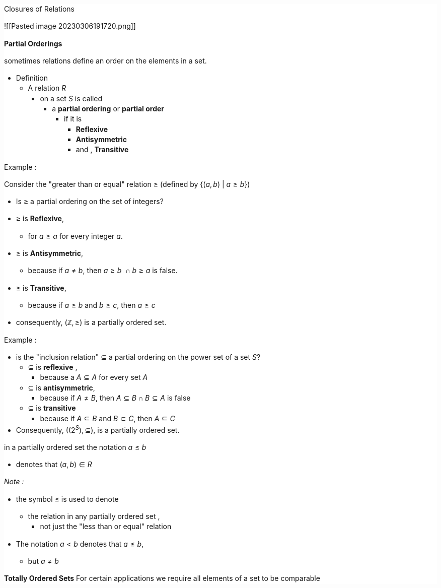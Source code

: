 Closures of Relations

![[Pasted image 20230306191720.png]]


**Partial Orderings** 

sometimes relations define an order on the elements in a set.

- Definition 
	- A relation $R$ 
		- on a set $S$ is called 
			- a **partial ordering** or **partial order** 
				- if it is 
					- **Reflexive**
					- **Antisymmetric**
					- and , **Transitive**

Example : 

Consider the "greater than or equal" 
relation $\geq$  (defined by $\{(a, b) \ | \ a \geq b\}$) 
- Is $\geq$ a partial ordering on the set of integers?

- $\geq$ is **Reflexive**, 
	- for $a\geq a$ for every integer $a$. 
- $\geq$ is **Antisymmetric**,
	- because if $a\neq b$, then $a\geq b \ \cap b\geq a$ is false.
- $\geq$ is **Transitive**,
	- because if $a\geq b$ and $b\geq c$, then $a\geq c$ 

- consequently, ($\mathbb{Z}, \geq$) is a partially ordered set. 

Example : 
- is the "inclusion relation" $\subseteq$ a partial ordering on the power set of a set $S$?
	- $\subseteq$ is **reflexive** , 
		- because a $A \subseteq A$ for every set $A$
	- $\subseteq$ is **antisymmetric**, 
		- because if $A\neq B$, then $A\subseteq B \cap B\subseteq A$ is false
	- $\subseteq$ is **transitive** 
		- because if $A\subseteq B$ and $B\subset C$, then $A\subseteq C$ 
- Consequently, $((2^S),\subseteq)$, is a partially ordered set.


in a partially ordered set the notation $a\leq b$ 
- denotes that $(a, b) \in R$ 

*Note :* 
- the symbol $\leq$ is used to denote 
	- the relation in any partially ordered set , 
		- not just the "less than or equal" relation

- The notation $a < b$ denotes that $a \leq b$,
	- but $a \neq b$ 


**Totally Ordered Sets**
For certain applications we require all elements of a set to be comparable 
